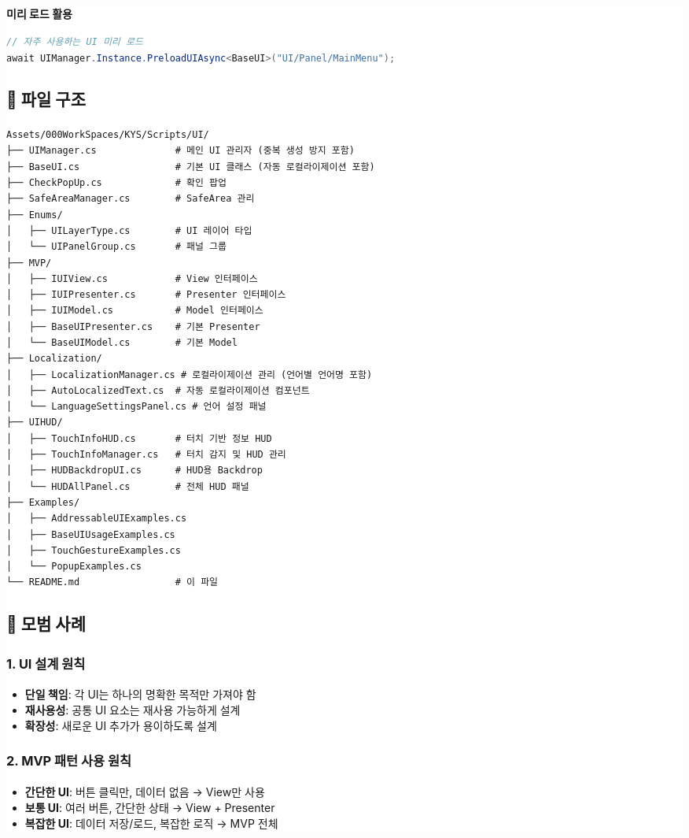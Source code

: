 **미리 로드 활용**
```csharp
// 자주 사용하는 UI 미리 로드
await UIManager.Instance.PreloadUIAsync<BaseUI>("UI/Panel/MainMenu");
```

## 📁 파일 구조

```
Assets/000WorkSpaces/KYS/Scripts/UI/
├── UIManager.cs              # 메인 UI 관리자 (중복 생성 방지 포함)
├── BaseUI.cs                 # 기본 UI 클래스 (자동 로컬라이제이션 포함)
├── CheckPopUp.cs             # 확인 팝업
├── SafeAreaManager.cs        # SafeArea 관리
├── Enums/
│   ├── UILayerType.cs        # UI 레이어 타입
│   └── UIPanelGroup.cs       # 패널 그룹
├── MVP/
│   ├── IUIView.cs            # View 인터페이스
│   ├── IUIPresenter.cs       # Presenter 인터페이스
│   ├── IUIModel.cs           # Model 인터페이스
│   ├── BaseUIPresenter.cs    # 기본 Presenter
│   └── BaseUIModel.cs        # 기본 Model
├── Localization/
│   ├── LocalizationManager.cs # 로컬라이제이션 관리 (언어별 언어명 포함)
│   ├── AutoLocalizedText.cs  # 자동 로컬라이제이션 컴포넌트
│   └── LanguageSettingsPanel.cs # 언어 설정 패널
├── UIHUD/
│   ├── TouchInfoHUD.cs       # 터치 기반 정보 HUD
│   ├── TouchInfoManager.cs   # 터치 감지 및 HUD 관리
│   ├── HUDBackdropUI.cs      # HUD용 Backdrop
│   └── HUDAllPanel.cs        # 전체 HUD 패널
├── Examples/
│   ├── AddressableUIExamples.cs
│   ├── BaseUIUsageExamples.cs
│   ├── TouchGestureExamples.cs
│   └── PopupExamples.cs
└── README.md                 # 이 파일
```

## 🎯 모범 사례

### 1. UI 설계 원칙
- **단일 책임**: 각 UI는 하나의 명확한 목적만 가져야 함
- **재사용성**: 공통 UI 요소는 재사용 가능하게 설계
- **확장성**: 새로운 UI 추가가 용이하도록 설계

### 2. MVP 패턴 사용 원칙
- **간단한 UI**: 버튼 클릭만, 데이터 없음 → View만 사용
- **보통 UI**: 여러 버튼, 간단한 상태 → View + Presenter
- **복잡한 UI**: 데이터 저장/로드, 복잡한 로직 → MVP 전체
